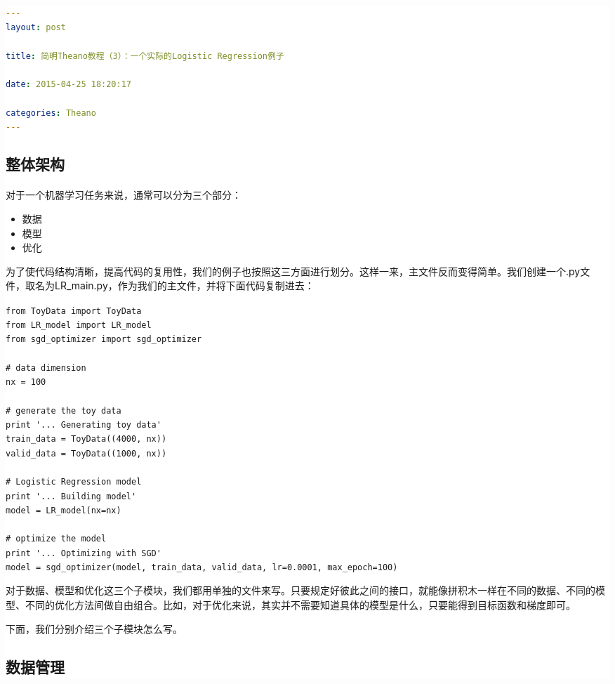 ```yaml
---
layout: post

title: 简明Theano教程（3）：一个实际的Logistic Regression例子

date: 2015-04-25 18:20:17

categories: Theano
---
```


## 整体架构

对于一个机器学习任务来说，通常可以分为三个部分：

- 数据
- 模型
- 优化

为了使代码结构清晰，提高代码的复用性，我们的例子也按照这三方面进行划分。这样一来，主文件反而变得简单。我们创建一个.py文件，取名为LR_main.py，作为我们的主文件，并将下面代码复制进去：

	from ToyData import ToyData
    from LR_model import LR_model
    from sgd_optimizer import sgd_optimizer
    
    # data dimension
    nx = 100
    
    # generate the toy data
    print '... Generating toy data'
    train_data = ToyData((4000, nx))
    valid_data = ToyData((1000, nx))
    
    # Logistic Regression model
    print '... Building model'
    model = LR_model(nx=nx)
    
    # optimize the model
    print '... Optimizing with SGD'
    model = sgd_optimizer(model, train_data, valid_data, lr=0.0001, max_epoch=100)
    
对于数据、模型和优化这三个子模块，我们都用单独的文件来写。只要规定好彼此之间的接口，就能像拼积木一样在不同的数据、不同的模型、不同的优化方法间做自由组合。比如，对于优化来说，其实并不需要知道具体的模型是什么，只要能得到目标函数和梯度即可。

下面，我们分别介绍三个子模块怎么写。

## 数据管理
